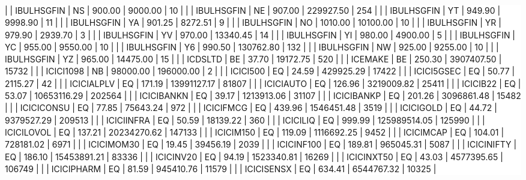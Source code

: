 |  | IBULHSGFIN | NS | 900.00 | 9000.00 | 10 |
|  | IBULHSGFIN | NE | 907.00 | 229927.50 | 254 |
|  | IBULHSGFIN | YT | 949.90 | 9998.90 | 11 |
|  | IBULHSGFIN | YA | 901.25 | 8272.51 | 9 |
|  | IBULHSGFIN | NO | 1010.00 | 10100.00 | 10 |
|  | IBULHSGFIN | YR | 979.90 | 2939.70 | 3 |
|  | IBULHSGFIN | YV | 970.00 | 13340.45 | 14 |
|  | IBULHSGFIN | YI | 980.00 | 4900.00 | 5 |
|  | IBULHSGFIN | YC | 955.00 | 9550.00 | 10 |
|  | IBULHSGFIN | Y6 | 990.50 | 130762.80 | 132 |
|  | IBULHSGFIN | NW | 925.00 | 9255.00 | 10 |
|  | IBULHSGFIN | YZ | 965.00 | 14475.00 | 15 |
|  | ICDSLTD | BE | 37.70 | 19172.75 | 520 |
|  | ICEMAKE | BE | 250.30 | 3907407.50 | 15732 |
|  | ICICI1098 | NB | 98000.00 | 196000.00 | 2 |
|  | ICICI500 | EQ | 24.59 | 429925.29 | 17422 |
|  | ICICI5GSEC | EQ | 50.77 | 2115.27 | 42 |
|  | ICICIALPLV | EQ | 171.19 | 13991127.17 | 81807 |
|  | ICICIAUTO | EQ | 126.96 | 3219009.82 | 25411 |
|  | ICICIB22 | EQ | 53.07 | 10653116.29 | 202564 |
|  | ICICIBANKN | EQ | 39.17 | 1213913.06 | 31107 |
|  | ICICIBANKP | EQ | 201.26 | 3096861.48 | 15482 |
|  | ICICICONSU | EQ | 77.85 | 75643.24 | 972 |
|  | ICICIFMCG | EQ | 439.96 | 1546451.48 | 3519 |
|  | ICICIGOLD | EQ | 44.72 | 9379527.29 | 209513 |
|  | ICICIINFRA | EQ | 50.59 | 18139.22 | 360 |
|  | ICICILIQ | EQ | 999.99 | 125989514.05 | 125990 |
|  | ICICILOVOL | EQ | 137.21 | 20234270.62 | 147133 |
|  | ICICIM150 | EQ | 119.09 | 1116692.25 | 9452 |
|  | ICICIMCAP | EQ | 104.01 | 728181.02 | 6971 |
|  | ICICIMOM30 | EQ | 19.45 | 39456.19 | 2039 |
|  | ICICINF100 | EQ | 189.81 | 965045.31 | 5087 |
|  | ICICINIFTY | EQ | 186.10 | 15453891.21 | 83336 |
|  | ICICINV20 | EQ | 94.19 | 1523340.81 | 16269 |
|  | ICICINXT50 | EQ | 43.03 | 4577395.65 | 106749 |
|  | ICICIPHARM | EQ | 81.59 | 945410.76 | 11579 |
|  | ICICISENSX | EQ | 634.41 | 6544767.32 | 10325 |